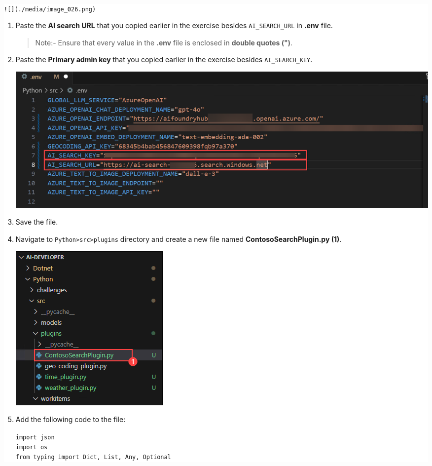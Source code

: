     ![](./media/image_026.png)
1. Paste the **AI search URL** that you copied earlier in the exercise besides `AI_SEARCH_URL` in **.env** file.

    >Note:- Ensure that every value in the **.env** file is enclosed in **double quotes (")**.

1. Paste the **Primary admin key** that you copied earlier in the exercise besides `AI_SEARCH_KEY`.

    ![](./media/sk42.png)

1. Save the file.
1. Navigate to `Python>src>plugins` directory and create a new file named **ContosoSearchPlugin.py (1)**.

    ![](./media/image_094.png)
1. Add the following code to the file:
    ```
    import json
    import os
    from typing import Dict, List, Any, Optional